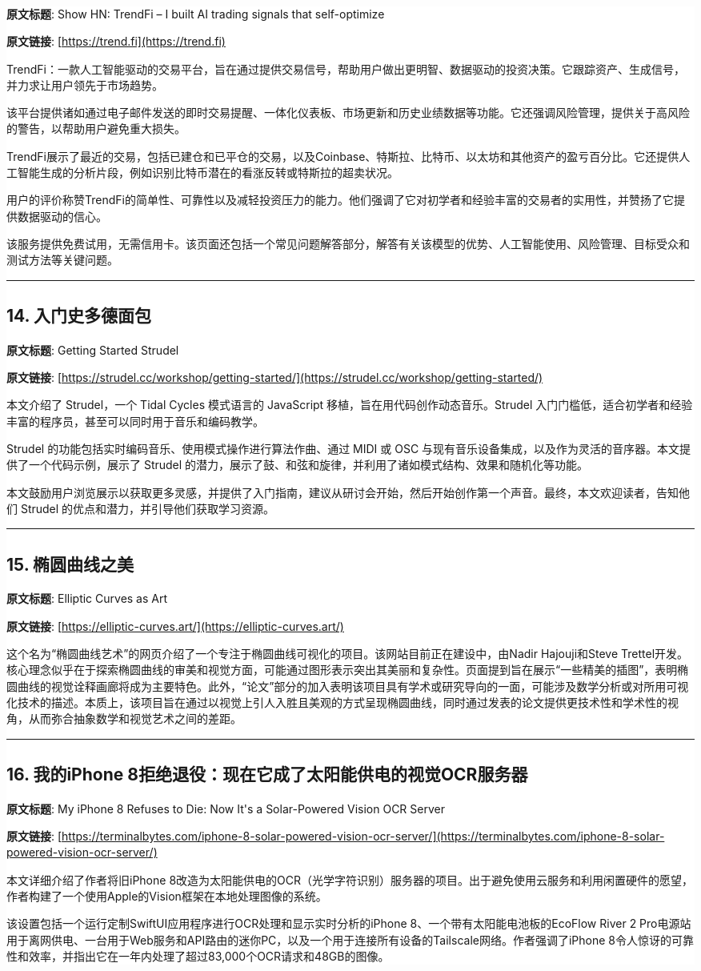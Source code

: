 **原文标题**: Show HN: TrendFi – I built AI trading signals that self-optimize

**原文链接**: [https://trend.fi](https://trend.fi)

TrendFi：一款人工智能驱动的交易平台，旨在通过提供交易信号，帮助用户做出更明智、数据驱动的投资决策。它跟踪资产、生成信号，并力求让用户领先于市场趋势。

该平台提供诸如通过电子邮件发送的即时交易提醒、一体化仪表板、市场更新和历史业绩数据等功能。它还强调风险管理，提供关于高风险的警告，以帮助用户避免重大损失。

TrendFi展示了最近的交易，包括已建仓和已平仓的交易，以及Coinbase、特斯拉、比特币、以太坊和其他资产的盈亏百分比。它还提供人工智能生成的分析片段，例如识别比特币潜在的看涨反转或特斯拉的超卖状况。

用户的评价称赞TrendFi的简单性、可靠性以及减轻投资压力的能力。他们强调了它对初学者和经验丰富的交易者的实用性，并赞扬了它提供数据驱动的信心。

该服务提供免费试用，无需信用卡。该页面还包括一个常见问题解答部分，解答有关该模型的优势、人工智能使用、风险管理、目标受众和测试方法等关键问题。

---

## 14. 入门史多德面包

**原文标题**: Getting Started Strudel

**原文链接**: [https://strudel.cc/workshop/getting-started/](https://strudel.cc/workshop/getting-started/)

本文介绍了 Strudel，一个 Tidal Cycles 模式语言的 JavaScript 移植，旨在用代码创作动态音乐。Strudel 入门门槛低，适合初学者和经验丰富的程序员，甚至可以同时用于音乐和编码教学。

Strudel 的功能包括实时编码音乐、使用模式操作进行算法作曲、通过 MIDI 或 OSC 与现有音乐设备集成，以及作为灵活的音序器。本文提供了一个代码示例，展示了 Strudel 的潜力，展示了鼓、和弦和旋律，并利用了诸如模式结构、效果和随机化等功能。

本文鼓励用户浏览展示以获取更多灵感，并提供了入门指南，建议从研讨会开始，然后开始创作第一个声音。最终，本文欢迎读者，告知他们 Strudel 的优点和潜力，并引导他们获取学习资源。

---

## 15. 椭圆曲线之美

**原文标题**: Elliptic Curves as Art

**原文链接**: [https://elliptic-curves.art/](https://elliptic-curves.art/)

这个名为“椭圆曲线艺术”的网页介绍了一个专注于椭圆曲线可视化的项目。该网站目前正在建设中，由Nadir Hajouji和Steve Trettel开发。核心理念似乎在于探索椭圆曲线的审美和视觉方面，可能通过图形表示突出其美丽和复杂性。页面提到旨在展示“一些精美的插图”，表明椭圆曲线的视觉诠释画廊将成为主要特色。此外，“论文”部分的加入表明该项目具有学术或研究导向的一面，可能涉及数学分析或对所用可视化技术的描述。本质上，该项目旨在通过以视觉上引人入胜且美观的方式呈现椭圆曲线，同时通过发表的论文提供更技术性和学术性的视角，从而弥合抽象数学和视觉艺术之间的差距。

---

## 16. 我的iPhone 8拒绝退役：现在它成了太阳能供电的视觉OCR服务器

**原文标题**: My iPhone 8 Refuses to Die: Now It's a Solar-Powered Vision OCR Server

**原文链接**: [https://terminalbytes.com/iphone-8-solar-powered-vision-ocr-server/](https://terminalbytes.com/iphone-8-solar-powered-vision-ocr-server/)

本文详细介绍了作者将旧iPhone 8改造为太阳能供电的OCR（光学字符识别）服务器的项目。出于避免使用云服务和利用闲置硬件的愿望，作者构建了一个使用Apple的Vision框架在本地处理图像的系统。

该设置包括一个运行定制SwiftUI应用程序进行OCR处理和显示实时分析的iPhone 8、一个带有太阳能电池板的EcoFlow River 2 Pro电源站用于离网供电、一台用于Web服务和API路由的迷你PC，以及一个用于连接所有设备的Tailscale网络。作者强调了iPhone 8令人惊讶的可靠性和效率，并指出它在一年内处理了超过83,000个OCR请求和48GB的图像。
